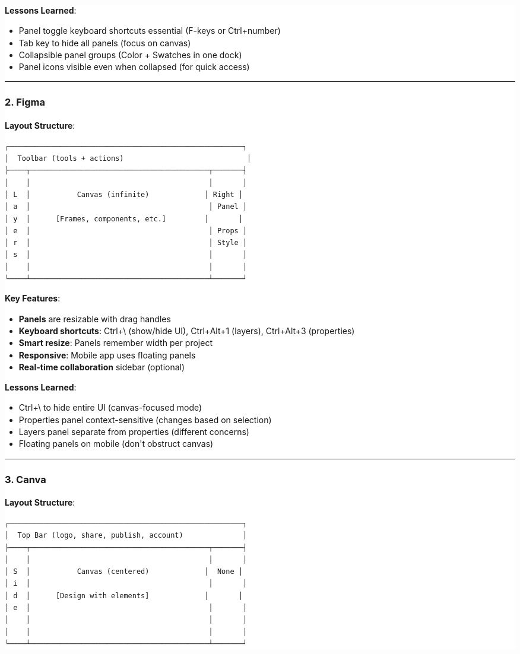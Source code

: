 **Lessons Learned**:
- Panel toggle keyboard shortcuts essential (F-keys or Ctrl+number)
- Tab key to hide all panels (focus on canvas)
- Collapsible panel groups (Color + Swatches in one dock)
- Panel icons visible even when collapsed (for quick access)

---

### 2. Figma

**Layout Structure**:
```
┌───────────────────────────────────────────────────────┐
│  Toolbar (tools + actions)                             │
├────┬──────────────────────────────────────────┬───────┤
│    │                                          │       │
│ L  │           Canvas (infinite)             │ Right │
│ a  │                                          │ Panel │
│ y  │      [Frames, components, etc.]         │       │
│ e  │                                          │ Props │
│ r  │                                          │ Style │
│ s  │                                          │       │
│    │                                          │       │
└────┴──────────────────────────────────────────┴───────┘
```

**Key Features**:
- **Panels** are resizable with drag handles
- **Keyboard shortcuts**: Ctrl+\ (show/hide UI), Ctrl+Alt+1 (layers), Ctrl+Alt+3 (properties)
- **Smart resize**: Panels remember width per project
- **Responsive**: Mobile app uses floating panels
- **Real-time collaboration** sidebar (optional)

**Lessons Learned**:
- Ctrl+\ to hide entire UI (canvas-focused mode)
- Properties panel context-sensitive (changes based on selection)
- Layers panel separate from properties (different concerns)
- Floating panels on mobile (don't obstruct canvas)

---

### 3. Canva

**Layout Structure**:
```
┌───────────────────────────────────────────────────────┐
│  Top Bar (logo, share, publish, account)              │
├────┬──────────────────────────────────────────┬───────┤
│    │                                          │       │
│ S  │           Canvas (centered)             │  None │
│ i  │                                          │       │
│ d  │      [Design with elements]             │       │
│ e  │                                          │       │
│    │                                          │       │
│    │                                          │       │
└────┴──────────────────────────────────────────┴───────┘
```
